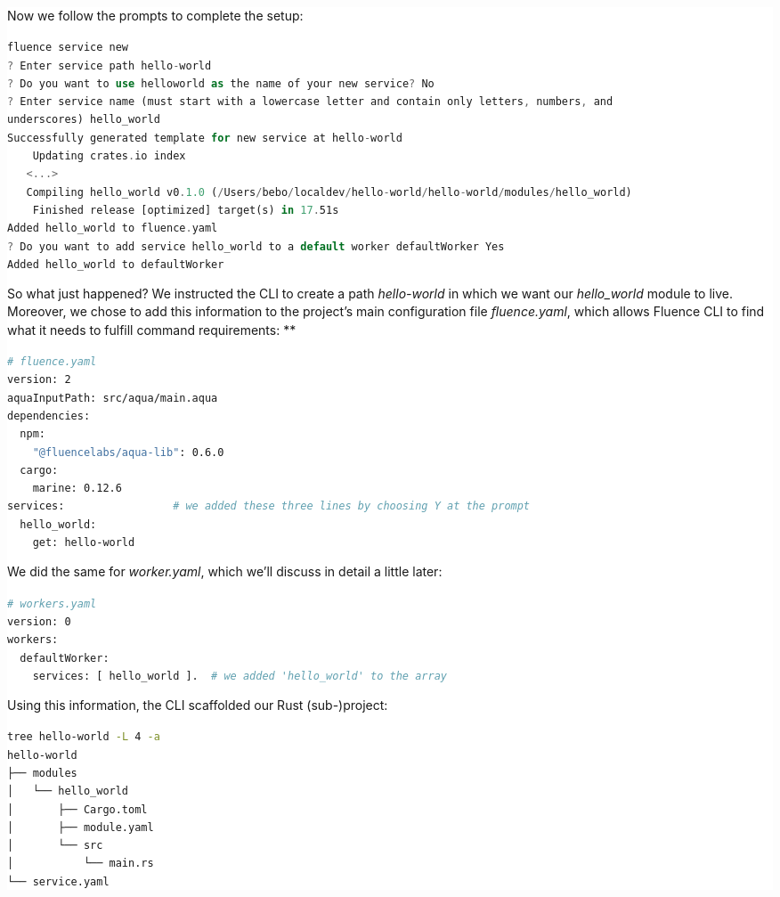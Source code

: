 Now we follow the prompts to complete the setup:

```rust
fluence service new
? Enter service path hello-world
? Do you want to use helloworld as the name of your new service? No
? Enter service name (must start with a lowercase letter and contain only letters, numbers, and
underscores) hello_world
Successfully generated template for new service at hello-world
    Updating crates.io index
   <...>
   Compiling hello_world v0.1.0 (/Users/bebo/localdev/hello-world/hello-world/modules/hello_world)
    Finished release [optimized] target(s) in 17.51s
Added hello_world to fluence.yaml
? Do you want to add service hello_world to a default worker defaultWorker Yes
Added hello_world to defaultWorker
```

So what just happened?  We instructed the CLI to create a path *hello-world* in which we want our *hello_world* module to live. Moreover, we chose to add this information to the project’s main configuration file *fluence.yaml*, which allows Fluence CLI to find what it needs to fulfill command requirements:
**

```bash
# fluence.yaml
version: 2
aquaInputPath: src/aqua/main.aqua
dependencies:
  npm:
    "@fluencelabs/aqua-lib": 0.6.0
  cargo:
    marine: 0.12.6
services:                 # we added these three lines by choosing Y at the prompt
  hello_world:
    get: hello-world
```

We did the same for *worker.yaml*, which we’ll discuss in detail a little later:

```bash
# workers.yaml
version: 0
workers:
  defaultWorker:
    services: [ hello_world ].  # we added 'hello_world' to the array
```

Using this information, the CLI scaffolded our Rust (sub-)project:

```bash
tree hello-world -L 4 -a
hello-world
├── modules
│   └── hello_world
│       ├── Cargo.toml
│       ├── module.yaml
│       └── src
│           └── main.rs
└── service.yaml
```
